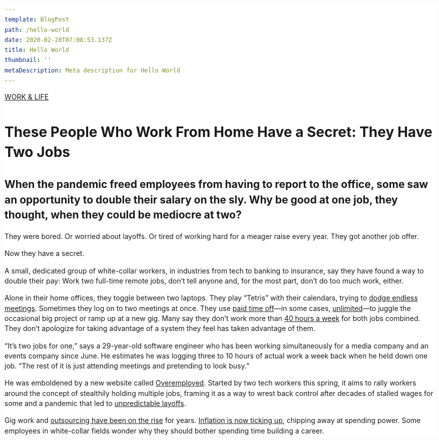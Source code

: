 ```yaml
---
template: BlogPost
path: /hello-world
date: 2020-02-20T07:08:53.137Z
title: Hello World
thumbnail: ''
metaDescription: Meta description for Hello World
---
```

[ WORK & LIFE](https://www.wsj.com/news/types/work-life?mod=bigtop-breadcrumb)

These People Who Work From Home Have a Secret: They Have Two Jobs
=================================================================

When the pandemic freed employees from having to report to the office, some saw an opportunity to double their salary on the sly. Why be good at one job, they thought, when they could be mediocre at two?
-----------------------------------------------------------------------------------------------------------------------------------------------------------------------------------------------------------
They were bored. Or worried about layoffs. Or tired of working hard for a meager raise every year. They got another job offer.

Now they have a secret.

A small, dedicated group of white-collar workers, in industries from tech to banking to insurance, say they have found a way to double their pay: Work two full-time remote jobs, don’t tell anyone and, for the most part, don’t do too much work, either.

Alone in their home offices, they toggle between two laptops. They play “Tetris” with their calendars, trying to [dodge endless meetings](https://www.wsj.com/articles/the-pain-of-the-never-ending-work-check-in-11626667260?mod=article_inline). Sometimes they log on to two meetings at once. They use [paid time off](https://www.wsj.com/articles/americans-are-finally-checking-out-on-vacation-this-summer-or-trying-to-11627205403?mod=article_inline)—in some cases, [unlimited](https://www.wsj.com/articles/unlimited-vacation-time-is-a-lot-of-work-1503941737?mod=article_inline)—to juggle the occasional big project or ramp up at a new gig. Many say they don’t work more than [40 hours a week](https://www.wsj.com/articles/is-a-four-day-week-the-future-of-work-11627704011?mod=article_inline) for both jobs combined. They don’t apologize for taking advantage of a system they feel has taken advantage of them.

“It’s two jobs for one,” says a 29-year-old software engineer who has been working simultaneously for a media company and an events company since June. He estimates he was logging three to 10 hours of actual work a week back when he held down one job. “The rest of it is just attending meetings and pretending to look busy.”

He was emboldened by a new website called [Overemployed](https://overemployed.com/). Started by two tech workers this spring, it aims to rally workers around the concept of stealthily holding multiple jobs, framing it as a way to wrest back control after decades of stalled wages for some and a pandemic that led to [unpredictable layoffs](https://www.wsj.com/articles/many-jobs-lost-during-the-coronavirus-pandemic-just-arent-coming-back-11626341401?mod=article_inline).

Gig work and [outsourcing have been on the rise](https://www.wsj.com/articles/the-end-of-employees-1486050443?mod=article_inline) for years. [Inflation is now ticking up](https://www.wsj.com/articles/how-much-are-prices-up-heres-one-familys-day-to-day-expenses-11625841223?mod=article_inline), chipping away at spending power. Some employees in white-collar fields wonder why they should bother spending time building a career.
